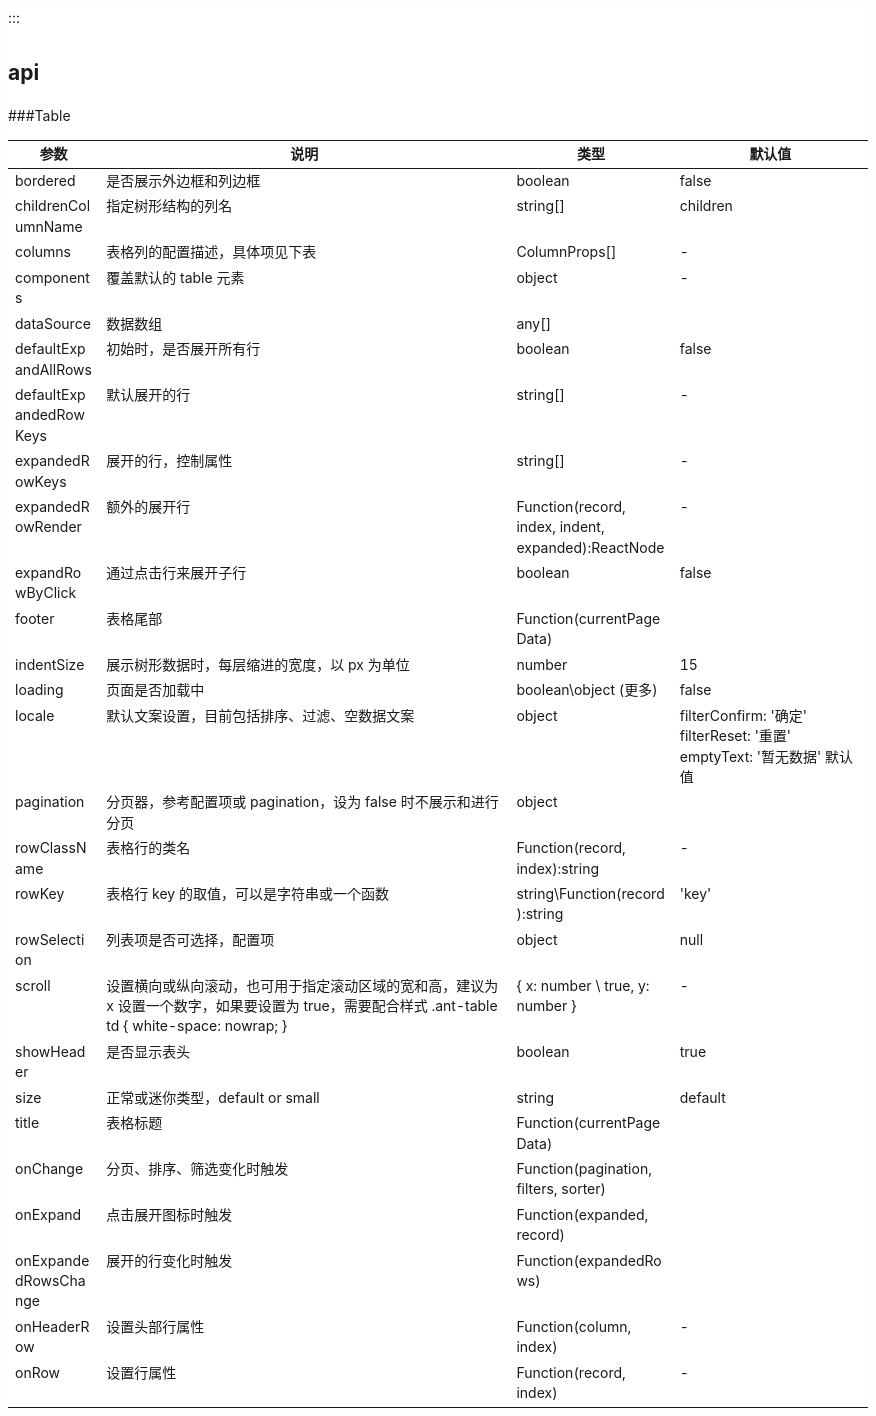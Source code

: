 ```js
```
:::




## api

###Table

| 参数 | 说明 | 类型 | 默认值 |
| --- | --- | --- | --- |
|bordered	|是否展示外边框和列边框	|boolean|	false|
|childrenColumnName	|指定树形结构的列名	|string[]	|children|
|columns	|表格列的配置描述，具体项见下表	|ColumnProps[]|	-|
|components	|覆盖默认的 table 元素|	object|	-|
|dataSource	|数据数组	|any[]	|
|defaultExpandAllRows	|初始时，是否展开所有行|	boolean	|false|
|defaultExpandedRowKeys	|默认展开的行|	string[]|	-|
|expandedRowKeys	|展开的行，控制属性	|string[]	|-|
|expandedRowRender	|额外的展开行	|Function(record, index, indent, expanded):ReactNode|	-|
|expandRowByClick	|通过点击行来展开子行	|boolean|	false|
|footer	|表格尾部	|Function(currentPageData)| |	
|indentSize	|展示树形数据时，每层缩进的宽度，以 px 为单位|	number|	15|
|loading	|页面是否加载中	|boolean\object (更多)|	false|
|locale	|默认文案设置，目前包括排序、过滤、空数据文案|	object|	filterConfirm: '确定' filterReset: '重置' emptyText: '暂无数据' 默认值|
|pagination	|分页器，参考配置项或 pagination，设为 false 时不展示和进行分页|	object	| |
|rowClassName	|表格行的类名	|Function(record, index):string|	-|
|rowKey	|表格行 key 的取值，可以是字符串或一个函数	|string\Function(record):string	|'key'|
|rowSelection	|列表项是否可选择，配置项|	object|	null|
|scroll	|设置横向或纵向滚动，也可用于指定滚动区域的宽和高，建议为 x 设置一个数字，如果要设置为 true，需要配合样式 .ant-table td { white-space: nowrap; }	|{ x: number \ true, y: number }|	-|
|showHeader	|是否显示表头	|boolean|	true|
|size	|正常或迷你类型，default or small	|string	|default|
|title|	表格标题|	Function(currentPageData)	| |
|onChange	|分页、排序、筛选变化时触发	|Function(pagination, filters, sorter)	| |
|onExpand	|点击展开图标时触发	|Function(expanded, record)	| |
|onExpandedRowsChange	|展开的行变化时触发|	Function(expandedRows)	| |
|onHeaderRow	|设置头部行属性	|Function(column, index)|	-| 
|onRow	|设置行属性	|Function(record, index)|	-|
